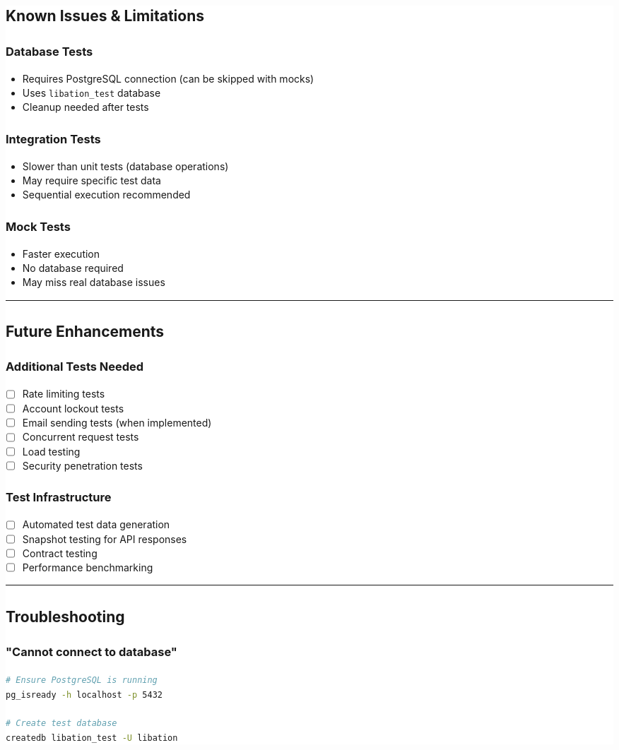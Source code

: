 
## Known Issues & Limitations

### Database Tests
- Requires PostgreSQL connection (can be skipped with mocks)
- Uses `libation_test` database
- Cleanup needed after tests

### Integration Tests
- Slower than unit tests (database operations)
- May require specific test data
- Sequential execution recommended

### Mock Tests
- Faster execution
- No database required
- May miss real database issues

---

## Future Enhancements

### Additional Tests Needed
- [ ] Rate limiting tests
- [ ] Account lockout tests
- [ ] Email sending tests (when implemented)
- [ ] Concurrent request tests
- [ ] Load testing
- [ ] Security penetration tests

### Test Infrastructure
- [ ] Automated test data generation
- [ ] Snapshot testing for API responses
- [ ] Contract testing
- [ ] Performance benchmarking

---

## Troubleshooting

### "Cannot connect to database"
```bash
# Ensure PostgreSQL is running
pg_isready -h localhost -p 5432

# Create test database
createdb libation_test -U libation
```

